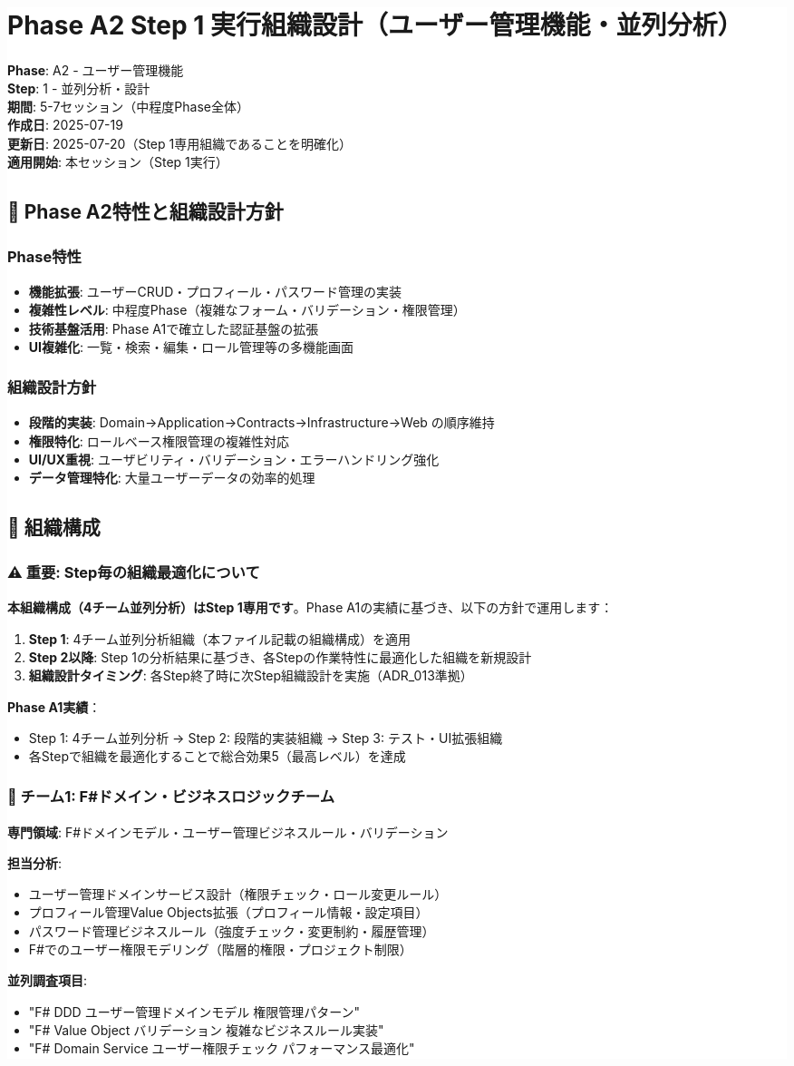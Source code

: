 # Phase A2 Step 1 実行組織設計（ユーザー管理機能・並列分析）

**Phase**: A2 - ユーザー管理機能  
**Step**: 1 - 並列分析・設計  
**期間**: 5-7セッション（中程度Phase全体）  
**作成日**: 2025-07-19  
**更新日**: 2025-07-20（Step 1専用組織であることを明確化）  
**適用開始**: 本セッション（Step 1実行）  

## 🎯 Phase A2特性と組織設計方針

### Phase特性
- **機能拡張**: ユーザーCRUD・プロフィール・パスワード管理の実装
- **複雑性レベル**: 中程度Phase（複雑なフォーム・バリデーション・権限管理）
- **技術基盤活用**: Phase A1で確立した認証基盤の拡張
- **UI複雑化**: 一覧・検索・編集・ロール管理等の多機能画面

### 組織設計方針
- **段階的実装**: Domain→Application→Contracts→Infrastructure→Web の順序維持
- **権限特化**: ロールベース権限管理の複雑性対応
- **UI/UX重視**: ユーザビリティ・バリデーション・エラーハンドリング強化
- **データ管理特化**: 大量ユーザーデータの効率的処理

## 🏢 組織構成

### ⚠️ 重要: Step毎の組織最適化について

**本組織構成（4チーム並列分析）はStep 1専用です**。Phase A1の実績に基づき、以下の方針で運用します：

1. **Step 1**: 4チーム並列分析組織（本ファイル記載の組織構成）を適用
2. **Step 2以降**: Step 1の分析結果に基づき、各Stepの作業特性に最適化した組織を新規設計
3. **組織設計タイミング**: 各Step終了時に次Step組織設計を実施（ADR_013準拠）

**Phase A1実績**：
- Step 1: 4チーム並列分析 → Step 2: 段階的実装組織 → Step 3: テスト・UI拡張組織
- 各Stepで組織を最適化することで総合効果5（最高レベル）を達成

### 🔵 チーム1: F#ドメイン・ビジネスロジックチーム
**専門領域**: F#ドメインモデル・ユーザー管理ビジネスルール・バリデーション

**担当分析**:
- ユーザー管理ドメインサービス設計（権限チェック・ロール変更ルール）
- プロフィール管理Value Objects拡張（プロフィール情報・設定項目）
- パスワード管理ビジネスルール（強度チェック・変更制約・履歴管理）
- F#でのユーザー権限モデリング（階層的権限・プロジェクト制限）

**並列調査項目**:
- "F# DDD ユーザー管理ドメインモデル 権限管理パターン"
- "F# Value Object バリデーション 複雑なビジネスルール実装"
- "F# Domain Service ユーザー権限チェック パフォーマンス最適化"
